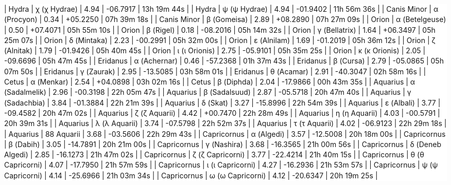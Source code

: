 | Hydra          | χ (χ Hydrae)       | 4.94               | -06.7917        | 13h 19m 44s             |
| Hydra          | ψ (ψ Hydrae)       | 4.94               | -01.9402        | 11h 56m 36s             |
| Canis Minor    | α (Procyon)        | 0.34               | +05.2250        | 07h 39m 18s             |
| Canis Minor    | β (Gomeisa)        | 2.89               | +08.2890        | 07h 27m 09s             |
| Orion          | α (Betelgeuse)     | 0.50               | +07.4071        | 05h 55m 10s             |
| Orion          | β (Rigel)          | 0.18               | -08.2016        | 05h 14m 32s             |
| Orion          | γ (Bellatrix)      | 1.64               | +06.3497        | 05h 25m 07s             |
| Orion          | δ (Mintaka)        | 2.23               | -00.2991        | 05h 32m 00s             |
| Orion          | ε (Alnilam)        | 1.69               | -01.2019        | 05h 36m 12s             |
| Orion          | ζ (Alnitak)        | 1.79               | -01.9426        | 05h 40m 45s             |
| Orion          | ι (ι Orionis)      | 2.75               | -05.9101        | 05h 35m 25s             |
| Orion          | κ (κ Orionis)      | 2.05               | -09.6696        | 05h 47m 45s             |
| Eridanus       | α (Achernar)       | 0.46               | -57.2368        | 01h 37m 43s             |
| Eridanus       | β (Cursa)          | 2.79               | -05.0865        | 05h 07m 50s             |
| Eridanus       | γ (Zaurak)         | 2.95               | -13.5085        | 03h 58m 01s             |
| Eridanus       | θ (Acamar)         | 2.91               | -40.3047        | 02h 58m 16s             |
| Cetus          | α (Menkar)         | 2.54               | +04.0898        | 03h 02m 16s             |
| Cetus          | β (Diphda)         | 2.04               | -17.9866        | 00h 43m 35s             |
| Aquarius       | α (Sadalmelik)      | 2.96               | -00.3198        | 22h 05m 47s             |
| Aquarius       | β (Sadalsuud)       | 2.87               | -05.5718        | 20h 47m 40s             |
| Aquarius       | γ (Sadachbia)       | 3.84               | -01.3884        | 22h 21m 39s             |
| Aquarius       | δ (Skat)            | 3.27               | -15.8996        | 22h 54m 39s             |
| Aquarius       | ε (Albali)          | 3.77               | -09.4582        | 20h 47m 02s             |
| Aquarius       | ζ (ζ Aquarii)       | 4.42               | +00.7470        | 22h 28m 49s             |
| Aquarius       | η (η Aquarii)       | 4.03               | -00.5791        | 20h 39m 31s             |
| Aquarius       | λ (λ Aquarii)       | 3.74               | -07.5798        | 22h 52m 37s             |
| Aquarius       | τ (τ Aquarii)       | 4.02               | -06.9123        | 22h 29m 18s             |
| Aquarius       | 88 Aquarii          | 3.68               | -03.5606        | 22h 29m 43s             |
| Capricornus    | α (Algedi)          | 3.57               | -12.5008        | 20h 18m 00s             |
| Capricornus    | β (Dabih)           | 3.05               | -14.7891        | 20h 21m 00s             |
| Capricornus    | γ (Nashira)         | 3.68               | -16.3565        | 21h 00m 56s             |
| Capricornus    | δ (Deneb Algedi)    | 2.85               | -16.1273        | 21h 47m 02s             |
| Capricornus    | ζ (ζ Capricorni)    | 3.77               | -22.4214        | 21h 40m 15s             |
| Capricornus    | θ (θ Capricorni)    | 4.07               | -17.7950        | 21h 57m 59s             |
| Capricornus    | ι (ι Capricorni)    | 4.27               | -16.2936        | 21h 53m 57s             |
| Capricornus    | ψ (ψ Capricorni)    | 4.14               | -25.6966        | 21h 03m 34s             |
| Capricornus    | ω (ω Capricorni)    | 4.12               | -20.6347        | 20h 19m 25s             |